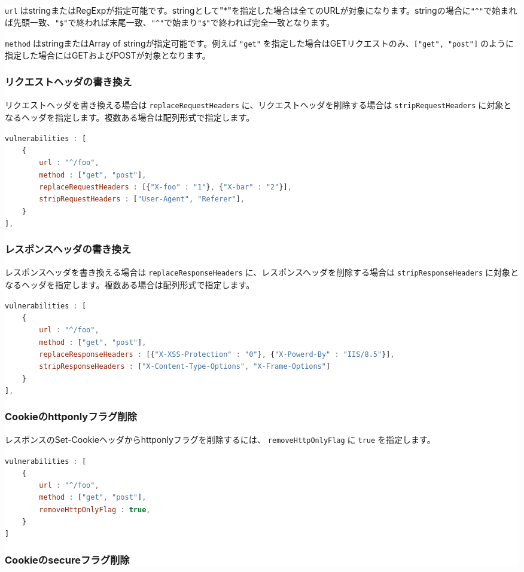
`url` はstringまたはRegExpが指定可能です。stringとして"*"を指定した場合は全てのURLが対象になります。stringの場合に`"^"`で始まれば先頭一致、`"$"`で終われば末尾一致、`"^"`で始まり`"$"`で終われば完全一致となります。

`method` はstringまたはArray of stringが指定可能です。例えば `"get"` を指定した場合はGETリクエストのみ、`["get", "post"]` のように指定した場合にはGETおよびPOSTが対象となります。

### リクエストヘッダの書き換え

リクエストヘッダを書き換える場合は `replaceRequestHeaders` に、リクエストヘッダを削除する場合は `stripRequestHeaders` に対象となるヘッダを指定します。複数ある場合は配列形式で指定します。

```javascript:config.js
vulnerabilities : [
    {
        url : "^/foo",
        method : ["get", "post"],
        replaceRequestHeaders : [{"X-foo" : "1"}, {"X-bar" : "2"}],
        stripRequestHeaders : ["User-Agent", "Referer"],
    }
],
```

### レスポンスヘッダの書き換え

レスポンスヘッダを書き換える場合は `replaceResponseHeaders` に、レスポンスヘッダを削除する場合は `stripResponseHeaders` に対象となるヘッダを指定します。複数ある場合は配列形式で指定します。

```javascript:config.js
vulnerabilities : [
    {
        url : "^/foo",
        method : ["get", "post"],
        replaceResponseHeaders : [{"X-XSS-Protection" : "0"}, {"X-Powerd-By" : "IIS/8.5"}],
        stripResponseHeaders : ["X-Content-Type-Options", "X-Frame-Options"]
    }
],
```

### Cookieのhttponlyフラグ削除

レスポンスのSet-Cookieヘッダからhttponlyフラグを削除するには、 `removeHttpOnlyFlag` に `true` を指定します。

```javascript:config.js
vulnerabilities : [
    {
        url : "^/foo",
        method : ["get", "post"],
        removeHttpOnlyFlag : true,
    }
]
```

### Cookieのsecureフラグ削除
